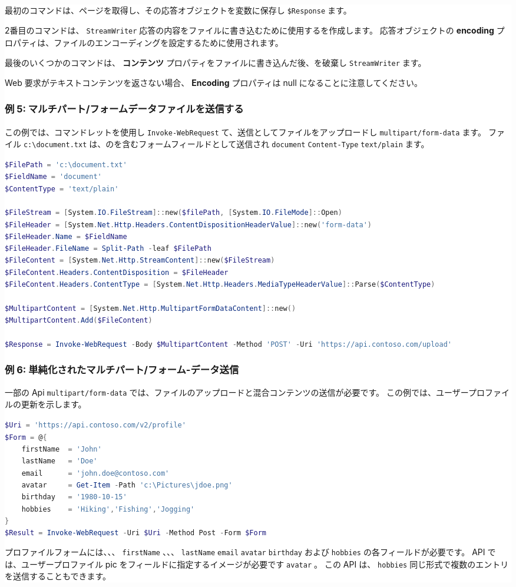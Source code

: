 最初のコマンドは、ページを取得し、その応答オブジェクトを変数に保存し `$Response` ます。

2番目のコマンドは、 `StreamWriter` 応答の内容をファイルに書き込むために使用するを作成します。 応答オブジェクトの **encoding** プロパティは、ファイルのエンコーディングを設定するために使用されます。

最後のいくつかのコマンドは、 **コンテンツ** プロパティをファイルに書き込んだ後、を破棄し `StreamWriter` ます。

Web 要求がテキストコンテンツを返さない場合、 **Encoding** プロパティは null になることに注意してください。

### 例 5: マルチパート/フォームデータファイルを送信する

この例では、コマンドレットを使用し `Invoke-WebRequest` て、送信としてファイルをアップロードし `multipart/form-data` ます。 ファイル `c:\document.txt` は、のを含むフォームフィールドとして送信され `document` `Content-Type` `text/plain` ます。

```powershell
$FilePath = 'c:\document.txt'
$FieldName = 'document'
$ContentType = 'text/plain'

$FileStream = [System.IO.FileStream]::new($filePath, [System.IO.FileMode]::Open)
$FileHeader = [System.Net.Http.Headers.ContentDispositionHeaderValue]::new('form-data')
$FileHeader.Name = $FieldName
$FileHeader.FileName = Split-Path -leaf $FilePath
$FileContent = [System.Net.Http.StreamContent]::new($FileStream)
$FileContent.Headers.ContentDisposition = $FileHeader
$FileContent.Headers.ContentType = [System.Net.Http.Headers.MediaTypeHeaderValue]::Parse($ContentType)

$MultipartContent = [System.Net.Http.MultipartFormDataContent]::new()
$MultipartContent.Add($FileContent)

$Response = Invoke-WebRequest -Body $MultipartContent -Method 'POST' -Uri 'https://api.contoso.com/upload'
```

### 例 6: 単純化されたマルチパート/フォーム-データ送信

一部の Api `multipart/form-data` では、ファイルのアップロードと混合コンテンツの送信が必要です。 この例では、ユーザープロファイルの更新を示します。

```powershell
$Uri = 'https://api.contoso.com/v2/profile'
$Form = @{
    firstName  = 'John'
    lastName   = 'Doe'
    email      = 'john.doe@contoso.com'
    avatar     = Get-Item -Path 'c:\Pictures\jdoe.png'
    birthday   = '1980-10-15'
    hobbies    = 'Hiking','Fishing','Jogging'
}
$Result = Invoke-WebRequest -Uri $Uri -Method Post -Form $Form
```

プロファイルフォームには、、、 `firstName` 、、、 `lastName` `email` `avatar` `birthday` および `hobbies` の各フィールドが必要です。 API では、ユーザープロファイル pic をフィールドに指定するイメージが必要です `avatar` 。 この API は、 `hobbies` 同じ形式で複数のエントリを送信することもできます。
